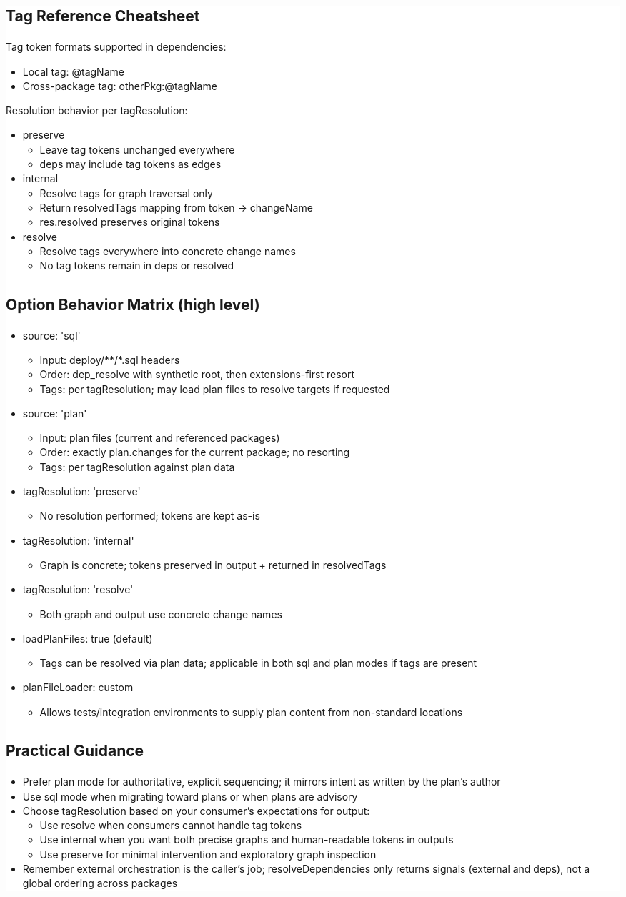 
## Tag Reference Cheatsheet

Tag token formats supported in dependencies:
- Local tag: @tagName
- Cross-package tag: otherPkg:@tagName

Resolution behavior per tagResolution:
- preserve
  - Leave tag tokens unchanged everywhere
  - deps may include tag tokens as edges
- internal
  - Resolve tags for graph traversal only
  - Return resolvedTags mapping from token -> changeName
  - res.resolved preserves original tokens
- resolve
  - Resolve tags everywhere into concrete change names
  - No tag tokens remain in deps or resolved


## Option Behavior Matrix (high level)

- source: 'sql'
  - Input: deploy/**/*.sql headers
  - Order: dep_resolve with synthetic root, then extensions-first resort
  - Tags: per tagResolution; may load plan files to resolve targets if requested
- source: 'plan'
  - Input: plan files (current and referenced packages)
  - Order: exactly plan.changes for the current package; no resorting
  - Tags: per tagResolution against plan data

- tagResolution: 'preserve'
  - No resolution performed; tokens are kept as-is
- tagResolution: 'internal'
  - Graph is concrete; tokens preserved in output + returned in resolvedTags
- tagResolution: 'resolve'
  - Both graph and output use concrete change names

- loadPlanFiles: true (default)
  - Tags can be resolved via plan data; applicable in both sql and plan modes if tags are present
- planFileLoader: custom
  - Allows tests/integration environments to supply plan content from non-standard locations


## Practical Guidance

- Prefer plan mode for authoritative, explicit sequencing; it mirrors intent as written by the plan’s author
- Use sql mode when migrating toward plans or when plans are advisory
- Choose tagResolution based on your consumer’s expectations for output:
  - Use resolve when consumers cannot handle tag tokens
  - Use internal when you want both precise graphs and human-readable tokens in outputs
  - Use preserve for minimal intervention and exploratory graph inspection
- Remember external orchestration is the caller’s job; resolveDependencies only returns signals (external and deps), not a global ordering across packages
